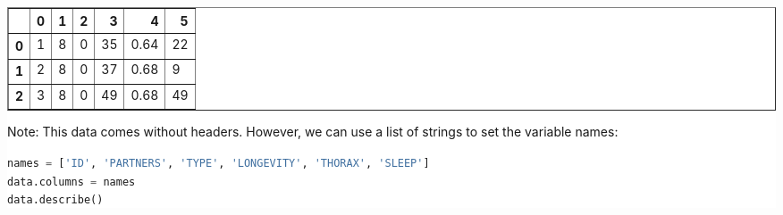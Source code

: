 


<div>
<table border="1" class="dataframe">
  <thead>
    <tr style="text-align: right;">
      <th></th>
      <th>0</th>
      <th>1</th>
      <th>2</th>
      <th>3</th>
      <th>4</th>
      <th>5</th>
    </tr>
  </thead>
  <tbody>
    <tr>
      <th>0</th>
      <td>1</td>
      <td>8</td>
      <td>0</td>
      <td>35</td>
      <td>0.64</td>
      <td>22</td>
    </tr>
    <tr>
      <th>1</th>
      <td>2</td>
      <td>8</td>
      <td>0</td>
      <td>37</td>
      <td>0.68</td>
      <td>9</td>
    </tr>
    <tr>
      <th>2</th>
      <td>3</td>
      <td>8</td>
      <td>0</td>
      <td>49</td>
      <td>0.68</td>
      <td>49</td>
    </tr>
  </tbody>
</table>
</div>



Note: This data comes without headers. However, we can use a list of strings to set the variable names:


```python
names = ['ID', 'PARTNERS', 'TYPE', 'LONGEVITY', 'THORAX', 'SLEEP']
data.columns = names
data.describe()
```

